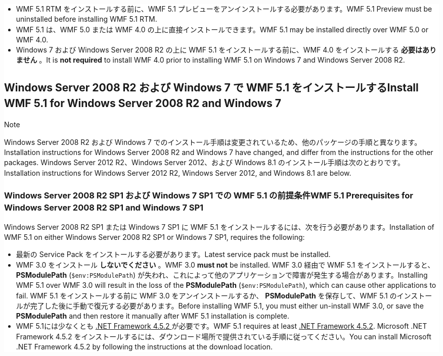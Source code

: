 - <span data-ttu-id="b3bab-133">WMF 5.1 RTM をインストールする前に、WMF 5.1 プレビューをアンインストールする必要があります。</span><span class="sxs-lookup"><span data-stu-id="b3bab-133">WMF 5.1 Preview must be uninstalled before installing WMF 5.1 RTM.</span></span>
- <span data-ttu-id="b3bab-134">WMF 5.1 は、WMF 5.0 または WMF 4.0 の上に直接インストールできます。</span><span class="sxs-lookup"><span data-stu-id="b3bab-134">WMF 5.1 may be installed directly over WMF 5.0 or WMF 4.0.</span></span>
- <span data-ttu-id="b3bab-135">Windows 7 および Windows Server 2008 R2 の上に WMF 5.1 をインストールする前に、WMF 4.0 をインストールする **必要はありません** 。</span><span class="sxs-lookup"><span data-stu-id="b3bab-135">It is **not required** to install WMF 4.0 prior to installing WMF 5.1 on Windows 7 and Windows Server 2008 R2.</span></span>

## <a name="install-wmf-51-for-windows-server-2008-r2-and-windows-7"></a><span data-ttu-id="b3bab-136">Windows Server 2008 R2 および Windows 7 で WMF 5.1 をインストールする</span><span class="sxs-lookup"><span data-stu-id="b3bab-136">Install WMF 5.1 for Windows Server 2008 R2 and Windows 7</span></span>

> [!NOTE]
> <span data-ttu-id="b3bab-137">Windows Server 2008 R2 および Windows 7 でのインストール手順は変更されているため、他のパッケージの手順と異なります。</span><span class="sxs-lookup"><span data-stu-id="b3bab-137">Installation instructions for Windows Server 2008 R2 and Windows 7 have changed, and differ from the instructions for the other packages.</span></span> <span data-ttu-id="b3bab-138">Windows Server 2012 R2、Windows Server 2012、および Windows 8.1 のインストール手順は次のとおりです。</span><span class="sxs-lookup"><span data-stu-id="b3bab-138">Installation instructions for Windows Server 2012 R2, Windows Server 2012, and Windows 8.1 are below.</span></span>

### <a name="wmf-51-prerequisites-for-windows-server-2008-r2-sp1-and-windows-7-sp1"></a><span data-ttu-id="b3bab-139">Windows Server 2008 R2 SP1 および Windows 7 SP1 での WMF 5.1 の前提条件</span><span class="sxs-lookup"><span data-stu-id="b3bab-139">WMF 5.1 Prerequisites for Windows Server 2008 R2 SP1 and Windows 7 SP1</span></span>

<span data-ttu-id="b3bab-140">Windows Server 2008 R2 SP1 または Windows 7 SP1 に WMF 5.1 をインストールするには、次を行う必要があります。</span><span class="sxs-lookup"><span data-stu-id="b3bab-140">Installation of WMF 5.1 on either Windows Server 2008 R2 SP1 or Windows 7 SP1, requires the following:</span></span>

- <span data-ttu-id="b3bab-141">最新の Service Pack をインストールする必要があります。</span><span class="sxs-lookup"><span data-stu-id="b3bab-141">Latest service pack must be installed.</span></span>
- <span data-ttu-id="b3bab-142">WMF 3.0 をインストール **しないでください** 。</span><span class="sxs-lookup"><span data-stu-id="b3bab-142">WMF 3.0 **must not** be installed.</span></span> <span data-ttu-id="b3bab-143">WMF 3.0 経由で WMF 5.1 をインストールすると、 **PSModulePath** (`$env:PSModulePath`) が失われ、これによって他のアプリケーションで障害が発生する場合があります。</span><span class="sxs-lookup"><span data-stu-id="b3bab-143">Installing WMF 5.1 over WMF 3.0 will result in the loss of the **PSModulePath** (`$env:PSModulePath`), which can cause other applications to fail.</span></span> <span data-ttu-id="b3bab-144">WMF 5.1 をインストールする前に WMF 3.0 をアンインストールするか、 **PSModulePath** を保存して、WMF 5.1 のインストールが完了した後に手動で復元する必要があります。</span><span class="sxs-lookup"><span data-stu-id="b3bab-144">Before installing WMF 5.1, you must either un-install WMF 3.0, or save the **PSModulePath** and then restore it manually after WMF 5.1 installation is complete.</span></span>
- <span data-ttu-id="b3bab-145">WMF 5.1には少なくとも [.NET Framework 4.5.2 ](https://www.microsoft.com/download/details.aspx?id=42642)が必要です。</span><span class="sxs-lookup"><span data-stu-id="b3bab-145">WMF 5.1 requires at least [.NET Framework 4.5.2](https://www.microsoft.com/download/details.aspx?id=42642).</span></span> <span data-ttu-id="b3bab-146">Microsoft .NET Framework 4.5.2 をインストールするには、ダウンロード場所で提供されている手順に従ってください。</span><span class="sxs-lookup"><span data-stu-id="b3bab-146">You can install Microsoft .NET Framework 4.5.2 by following the instructions at the download location.</span></span>


[.NET Framework 4.5.2]: https://www.microsoft.com/download/details.aspx?id=42642
[W2K12-KB3191565-x64.msu]: https://go.microsoft.com/fwlink/?linkid=839513
[Win7-KB3191566-x86.ZIP]: https://go.microsoft.com/fwlink/?linkid=839522
[Win7AndW2K8R2-KB3191566-x64.ZIP]: https://go.microsoft.com/fwlink/?linkid=839523
[Win8.1-KB3191564-x86.msu]: https://go.microsoft.com/fwlink/?linkid=839521
[Win8.1AndW2K12R2-KB3191564-x64.msu]: https://go.microsoft.com/fwlink/?linkid=839516